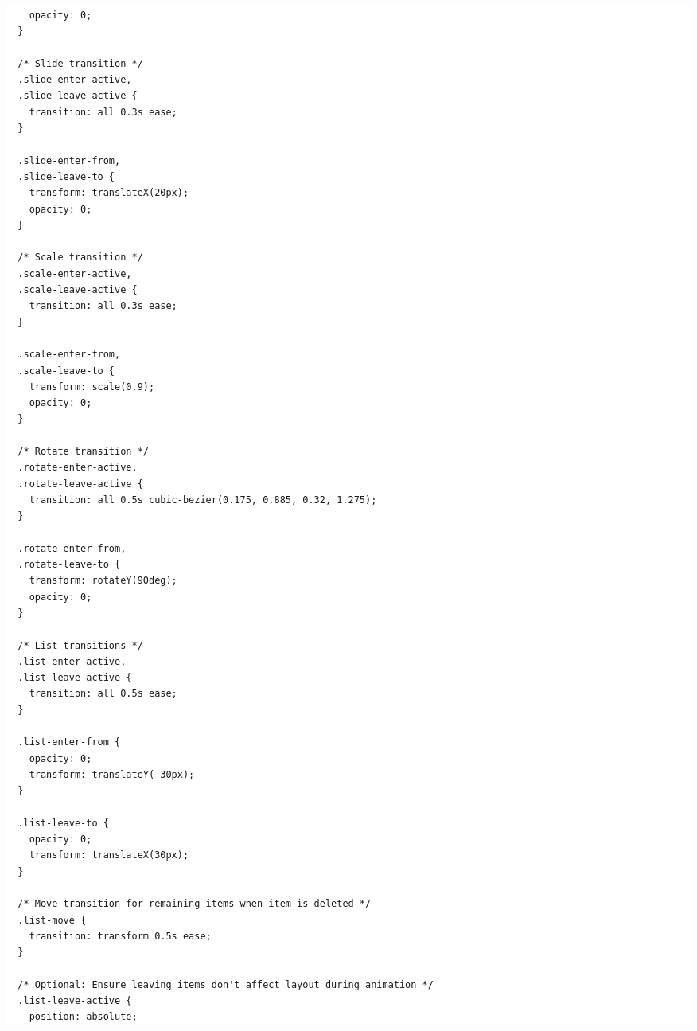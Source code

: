 ```html
    opacity: 0;
  }

  /* Slide transition */
  .slide-enter-active,
  .slide-leave-active {
    transition: all 0.3s ease;
  }

  .slide-enter-from,
  .slide-leave-to {
    transform: translateX(20px);
    opacity: 0;
  }

  /* Scale transition */
  .scale-enter-active,
  .scale-leave-active {
    transition: all 0.3s ease;
  }

  .scale-enter-from,
  .scale-leave-to {
    transform: scale(0.9);
    opacity: 0;
  }

  /* Rotate transition */
  .rotate-enter-active,
  .rotate-leave-active {
    transition: all 0.5s cubic-bezier(0.175, 0.885, 0.32, 1.275);
  }

  .rotate-enter-from,
  .rotate-leave-to {
    transform: rotateY(90deg);
    opacity: 0;
  }

  /* List transitions */
  .list-enter-active,
  .list-leave-active {
    transition: all 0.5s ease;
  }

  .list-enter-from {
    opacity: 0;
    transform: translateY(-30px);
  }

  .list-leave-to {
    opacity: 0;
    transform: translateX(30px);
  }

  /* Move transition for remaining items when item is deleted */
  .list-move {
    transition: transform 0.5s ease;
  }

  /* Optional: Ensure leaving items don't affect layout during animation */
  .list-leave-active {
    position: absolute;
```